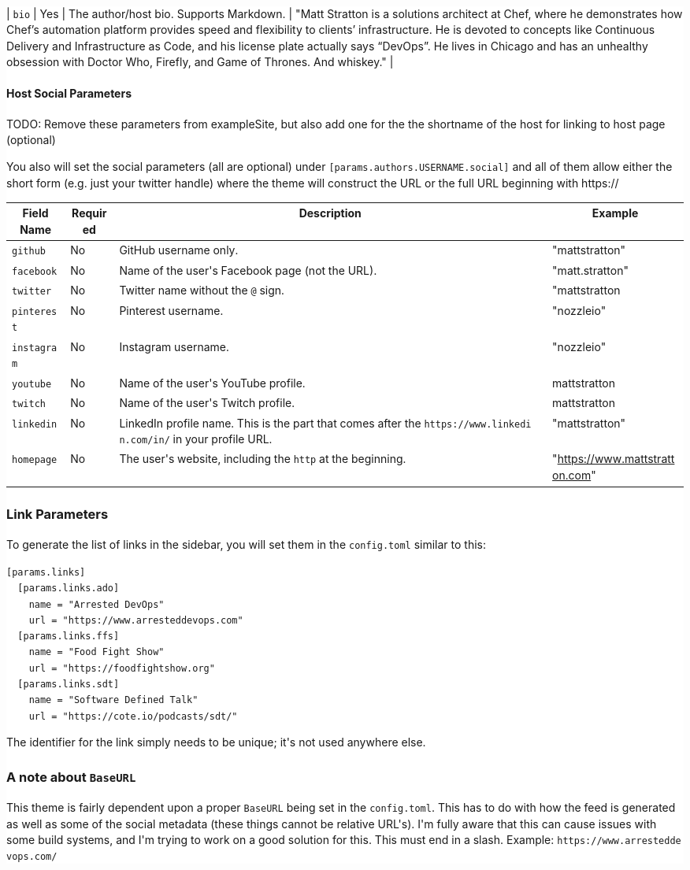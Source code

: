 | `bio`       | Yes      | The author/host bio. Supports Markdown.                                                       | "Matt Stratton is a solutions architect at Chef, where he demonstrates how Chef’s automation platform provides speed and flexibility to clients’ infrastructure. He is devoted to concepts like Continuous Delivery and Infrastructure as Code, and his license plate actually says “DevOps”. He lives in Chicago and has an unhealthy obsession with Doctor Who, Firefly, and Game of Thrones. And whiskey." |

#### Host Social Parameters

TODO: Remove these parameters from exampleSite, but also add one for the the shortname of the host for linking to host page (optional)

You also will set the social parameters (all are optional) under `[params.authors.USERNAME.social]` and all of them allow either the short form (e.g. just your twitter handle) where the theme will construct the URL or the full URL beginning with https://

| Field Name  | Required | Description                                                                                                      | Example                        |
|-------------|----------|------------------------------------------------------------------------------------------------------------------|--------------------------------|
| `github`    | No       | GitHub username only.                                                                                            | "mattstratton"                 |
| `facebook`  | No       | Name of the user's Facebook page (not the URL).                                                                  | "matt.stratton"                |
| `twitter`   | No       | Twitter name without the `@` sign.                                                                               | "mattstratton                  |
| `pinterest` | No       | Pinterest username.                                                                                              | "nozzleio"                     |
| `instagram` | No       | Instagram username.                                                                                              | "nozzleio"                     |
| `youtube`   | No       | Name of the user's YouTube profile.                                                                              | mattstratton                   |
| `twitch`    | No       | Name of the user's Twitch profile.                                                                               | mattstratton                   |
| `linkedin`  | No       | LinkedIn profile name. This is the part that comes after the `https://www.linkedin.com/in/` in your profile URL. | "mattstratton"                 |
| `homepage`  | No       | The user's website, including the `http` at the beginning.                                                       | "https://www.mattstratton.com" |


### Link Parameters

To generate the list of links in the sidebar, you will set them in the `config.toml` similar to this:

```
[params.links]
  [params.links.ado]
    name = "Arrested DevOps"
    url = "https://www.arresteddevops.com"
  [params.links.ffs]
    name = "Food Fight Show"
    url = "https://foodfightshow.org"
  [params.links.sdt]
    name = "Software Defined Talk"
    url = "https://cote.io/podcasts/sdt/"
```

The identifier for the link simply needs to be unique; it's not used anywhere else.

### A note about `BaseURL`

This theme is fairly dependent upon a proper `BaseURL` being set in the `config.toml`. This has to do with how the feed is generated as well as some of the social metadata (these things cannot be relative URL's). I'm fully aware that this can cause issues with some build systems, and I'm trying to work on a good solution for this. This must end in a slash. Example: `https://www.arresteddevops.com/`
